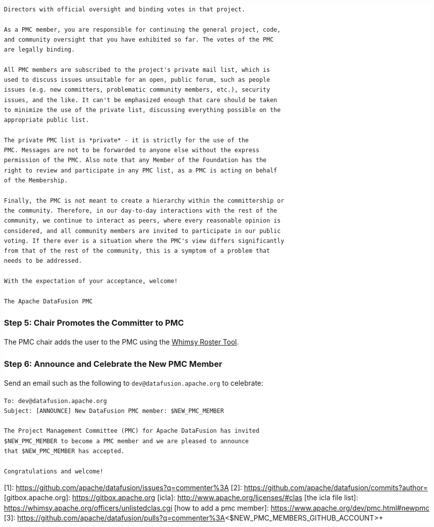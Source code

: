 ```
Directors with official oversight and binding votes in that project.

As a PMC member, you are responsible for continuing the general project, code,
and community oversight that you have exhibited so far. The votes of the PMC
are legally binding.

All PMC members are subscribed to the project's private mail list, which is
used to discuss issues unsuitable for an open, public forum, such as people
issues (e.g. new committers, problematic community members, etc.), security
issues, and the like. It can't be emphasized enough that care should be taken
to minimize the use of the private list, discussing everything possible on the
appropriate public list.

The private PMC list is *private* - it is strictly for the use of the
PMC. Messages are not to be forwarded to anyone else without the express
permission of the PMC. Also note that any Member of the Foundation has the
right to review and participate in any PMC list, as a PMC is acting on behalf
of the Membership.

Finally, the PMC is not meant to create a hierarchy within the committership or
the community. Therefore, in our day-to-day interactions with the rest of the
community, we continue to interact as peers, where every reasonable opinion is
considered, and all community members are invited to participate in our public
voting. If there ever is a situation where the PMC's view differs significantly
from that of the rest of the community, this is a symptom of a problem that
needs to be addressed.

With the expectation of your acceptance, welcome!

The Apache DataFusion PMC
```

### Step 5: Chair Promotes the Committer to PMC

The PMC chair adds the user to the PMC using the [Whimsy Roster Tool].

### Step 6: Announce and Celebrate the New PMC Member

Send an email such as the following to `dev@datafusion.apache.org` to celebrate:

```
To: dev@datafusion.apache.org
Subject: [ANNOUNCE] New DataFusion PMC member: $NEW_PMC_MEMBER

The Project Management Committee (PMC) for Apache DataFusion has invited
$NEW_PMC_MEMBER to become a PMC member and we are pleased to announce
that $NEW_PMC_MEMBER has accepted.

Congratulations and welcome!
```

[whimsy roster tool]: https://whimsy.apache.org/roster/committee/datafusion


[apache project management committee guidelines]: https://www.apache.org/dev/pmc.html
[mailing list archive]: https://lists.apache.org/list.html?dev@datafusion.apache.org
[vote]: https://www.apache.org/foundation/voting
[1]: https://github.com/apache/datafusion/issues?q=commenter%3A<github id>
[2]: https://github.com/apache/datafusion/commits?author=<github id>
[gitbox.apache.org]: https://gitbox.apache.org
[icla]: http://www.apache.org/licenses/#clas
[the icla file list]: https://whimsy.apache.org/officers/unlistedclas.cgi
[how to add a pmc member]: https://www.apache.org/dev/pmc.html#newpmc
[3]: https://github.com/apache/datafusion/pulls?q=commenter%3A<$NEW_PMC_MEMBERS_GITHUB_ACCOUNT>+